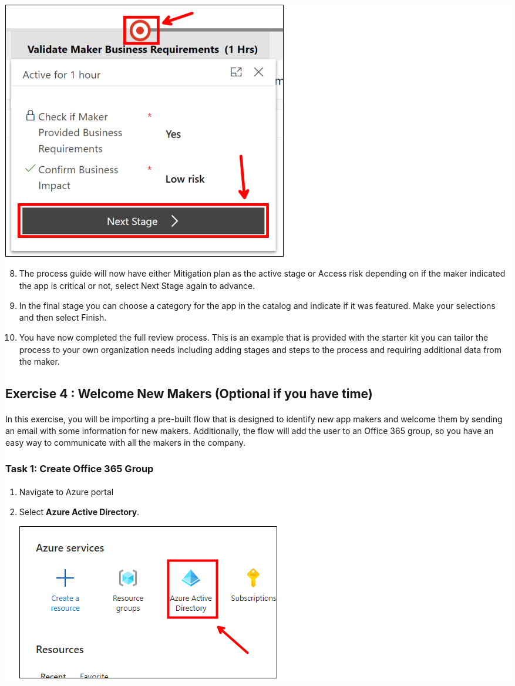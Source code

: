    ![](images/M03/M3-EX3-T2-S7.png)

8. The process guide will now have either Mitigation plan as the active stage or Access risk depending
    on if the maker indicated the app is critical or not, select Next Stage again to advance.

9. In the final stage you can choose a category for the app in the catalog and indicate if it was featured.
    Make your selections and then select Finish.

10. You have now completed the full review process. This is an example that is provided with the starter kit you can tailor the process to your own organization needs including adding 
    stages and steps to the process and requiring additional data from the maker.


## Exercise 4 : Welcome New Makers (Optional if you have time)

In this exercise, you will be importing a pre-built flow that is designed to identify new app makers and welcome them by sending an email with some information for new makers. 
Additionally, the flow will add the user to an Office 365 group, so you have an easy way to communicate with all the makers in the company.

### Task 1: Create Office 365 Group

1. Navigate to Azure portal

2. Select **Azure Active Directory**.

   ![](images/M03/M3-EX4-T1-S2.png)
